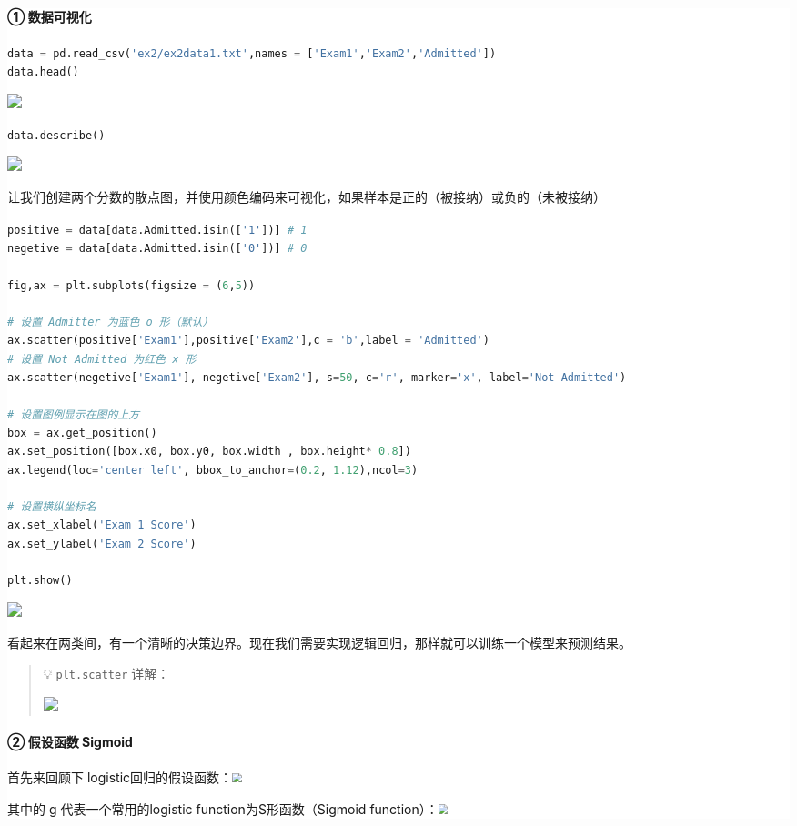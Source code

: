 #### ① 数据可视化

```python
data = pd.read_csv('ex2/ex2data1.txt',names = ['Exam1','Exam2','Admitted'])
data.head()
```

![](https://gitee.com/veal98/images/raw/master/img/20200618200748.png)

```python
data.describe()
```

![](https://gitee.com/veal98/images/raw/master/img/20200618200856.png)

让我们创建两个分数的散点图，并使用颜色编码来可视化，如果样本是正的（被接纳）或负的（未被接纳）

```python
positive = data[data.Admitted.isin(['1'])] # 1
negetive = data[data.Admitted.isin(['0'])] # 0

fig,ax = plt.subplots(figsize = (6,5))

# 设置 Admitter 为蓝色 o 形（默认）
ax.scatter(positive['Exam1'],positive['Exam2'],c = 'b',label = 'Admitted')
# 设置 Not Admitted 为红色 x 形
ax.scatter(negetive['Exam1'], negetive['Exam2'], s=50, c='r', marker='x', label='Not Admitted')

# 设置图例显示在图的上方
box = ax.get_position()
ax.set_position([box.x0, box.y0, box.width , box.height* 0.8])
ax.legend(loc='center left', bbox_to_anchor=(0.2, 1.12),ncol=3)

# 设置横纵坐标名
ax.set_xlabel('Exam 1 Score')
ax.set_ylabel('Exam 2 Score')

plt.show()
```

![](https://gitee.com/veal98/images/raw/master/img/20200618202024.png)

看起来在两类间，有一个清晰的决策边界。现在我们需要实现逻辑回归，那样就可以训练一个模型来预测结果。

> 💡 `plt.scatter` 详解：
>
> ![](https://gitee.com/veal98/images/raw/master/img/20200618201411.png)

#### ② 假设函数 Sigmoid

首先来回顾下 logistic回归的假设函数：<img src="https://gitee.com/veal98/images/raw/master/img/20200618202129.png" style="zoom: 67%;" />

其中的 g 代表一个常用的logistic function为S形函数（Sigmoid function）：<img src="https://gitee.com/veal98/images/raw/master/img/20200618202152.png" style="zoom: 67%;" />
